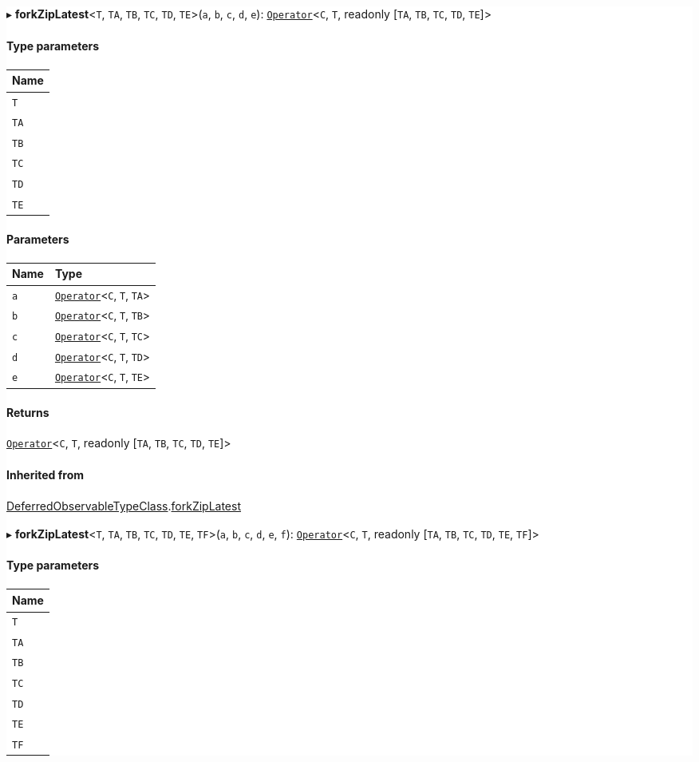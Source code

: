 ▸ **forkZipLatest**<`T`, `TA`, `TB`, `TC`, `TD`, `TE`\>(`a`, `b`, `c`, `d`, `e`): [`Operator`](../modules/containers.Container.md#operator)<`C`, `T`, readonly [`TA`, `TB`, `TC`, `TD`, `TE`]\>

#### Type parameters

| Name |
| :------ |
| `T` |
| `TA` |
| `TB` |
| `TC` |
| `TD` |
| `TE` |

#### Parameters

| Name | Type |
| :------ | :------ |
| `a` | [`Operator`](../modules/containers.Container.md#operator)<`C`, `T`, `TA`\> |
| `b` | [`Operator`](../modules/containers.Container.md#operator)<`C`, `T`, `TB`\> |
| `c` | [`Operator`](../modules/containers.Container.md#operator)<`C`, `T`, `TC`\> |
| `d` | [`Operator`](../modules/containers.Container.md#operator)<`C`, `T`, `TD`\> |
| `e` | [`Operator`](../modules/containers.Container.md#operator)<`C`, `T`, `TE`\> |

#### Returns

[`Operator`](../modules/containers.Container.md#operator)<`C`, `T`, readonly [`TA`, `TB`, `TC`, `TD`, `TE`]\>

#### Inherited from

[DeferredObservableTypeClass](containers.DeferredObservableTypeClass.md).[forkZipLatest](containers.DeferredObservableTypeClass.md#forkziplatest)

▸ **forkZipLatest**<`T`, `TA`, `TB`, `TC`, `TD`, `TE`, `TF`\>(`a`, `b`, `c`, `d`, `e`, `f`): [`Operator`](../modules/containers.Container.md#operator)<`C`, `T`, readonly [`TA`, `TB`, `TC`, `TD`, `TE`, `TF`]\>

#### Type parameters

| Name |
| :------ |
| `T` |
| `TA` |
| `TB` |
| `TC` |
| `TD` |
| `TE` |
| `TF` |
